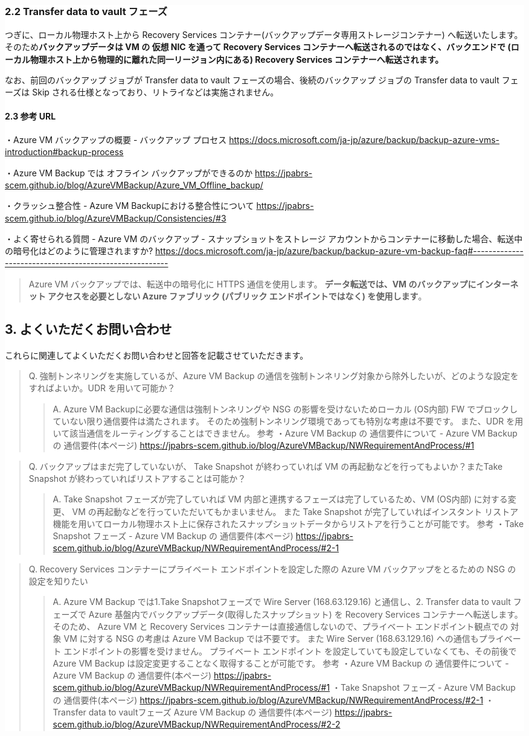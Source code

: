 
### <a id="2-2"></a>2.2 Transfer data to vault フェーズ
つぎに、ローカル物理ホスト上から Recovery Services コンテナー(バックアップデータ専用ストレージコンテナー) へ転送いたします。そのため**バックアップデータは VM の 仮想 NIC を通って Recovery Services コンテナーへ転送されるのではなく、バックエンドで (ローカル物理ホスト上から物理的に離れた同一リージョン内にある) Recovery Services コンテナーへ転送されます。**

なお、前回のバックアップ ジョブが Transfer data to vault フェーズの場合、後続のバックアップ ジョブの Transfer data to vault フェーズは Skip される仕様となっており、リトライなどは実施されません。

#### <a id="2-3"></a>2.3 参考 URL
・Azure VM バックアップの概要 - バックアップ プロセス
https://docs.microsoft.com/ja-jp/azure/backup/backup-azure-vms-introduction#backup-process

・Azure VM Backup では オフライン バックアップができるのか
https://jpabrs-scem.github.io/blog/AzureVMBackup/Azure_VM_Offline_backup/

・クラッシュ整合性 - Azure VM Backupにおける整合性について
https://jpabrs-scem.github.io/blog/AzureVMBackup/Consistencies/#3

・よく寄せられる質問 - Azure VM のバックアップ - スナップショットをストレージ アカウントからコンテナーに移動した場合、転送中の暗号化はどのように管理されますか?
https://docs.microsoft.com/ja-jp/azure/backup/backup-azure-vm-backup-faq#-------------------------------------------------------

>Azure VM バックアップでは、転送中の暗号化に HTTPS 通信を使用します。 **データ転送では、VM のバックアップにインターネット アクセスを必要としない Azure ファブリック (パブリック エンドポイントではなく) を使用します**。



## <a id="3"></a>3. よくいただくお問い合わせ
これらに関連してよくいただくお問い合わせと回答を記載させていただきます。


>Q. 強制トンネリングを実施しているが、Azure VM Backup の通信を強制トンネリング対象から除外したいが、どのような設定をすればよいか。UDR を用いて可能か？
>>A. Azure VM Backupに必要な通信は強制トンネリングや NSG の影響を受けないためローカル (OS内部) FW でブロックしていない限り通信要件は満たされます。
そのため強制トンネリング環境であっても特別な考慮は不要です。
また、UDR を用いて該当通信をルーティングすることはできません。
参考
・Azure VM Backup の 通信要件について - Azure VM Backup の 通信要件(本ページ)
https://jpabrs-scem.github.io/blog/AzureVMBackup/NWRequirementAndProcess/#1

>Q. バックアップはまだ完了していないが、 Take Snapshot が終わっていれば VM の再起動などを行ってもよいか？またTake Snapshot が終わっていればリストアすることは可能か？
>>A. Take Snapshot フェーズが完了していれば VM 内部と連携するフェーズは完了しているため、VM (OS内部) に対する変更、 VM の再起動などを行っていただいてもかまいません。
また Take Snapshot が完了していればインスタント リストア機能を用いてローカル物理ホスト上に保存されたスナップショットデータからリストアを行うことが可能です。
参考
・Take Snapshot フェーズ - Azure VM Backup の 通信要件(本ページ)
https://jpabrs-scem.github.io/blog/AzureVMBackup/NWRequirementAndProcess/#2-1


>Q.  Recovery Services コンテナーにプライベート エンドポイントを設定した際の Azure VM バックアップをとるための NSG の設定を知りたい
>>A. Azure VM Backup では1.Take Snapshotフェーズで Wire Server (168.63.129.16) と通信し、2.  Transfer data to vault フェーズで Azure 基盤内でバックアップデータ(取得したスナップショット) を Recovery Services コンテナーへ転送します。
そのため、 Azure VM と Recovery Services コンテナーは直接通信しないので、プライベート エンドポイント観点での 対象 VM に対する NSG の考慮は Azure VM Backup では不要です。
また Wire Server (168.63.129.16) への通信もプライベート エンドポイントの影響を受けません。
プライベート エンドポイント を設定していても設定していなくても、その前後で Azure VM Backup は設定変更することなく取得することが可能です。
参考
・Azure VM Backup の 通信要件について - Azure VM Backup の 通信要件(本ページ)
https://jpabrs-scem.github.io/blog/AzureVMBackup/NWRequirementAndProcess/#1
・Take Snapshot フェーズ - Azure VM Backup の 通信要件(本ページ)
https://jpabrs-scem.github.io/blog/AzureVMBackup/NWRequirementAndProcess/#2-1
・Transfer data to vaultフェーズ Azure VM Backup の 通信要件(本ページ)
https://jpabrs-scem.github.io/blog/AzureVMBackup/NWRequirementAndProcess/#2-2
